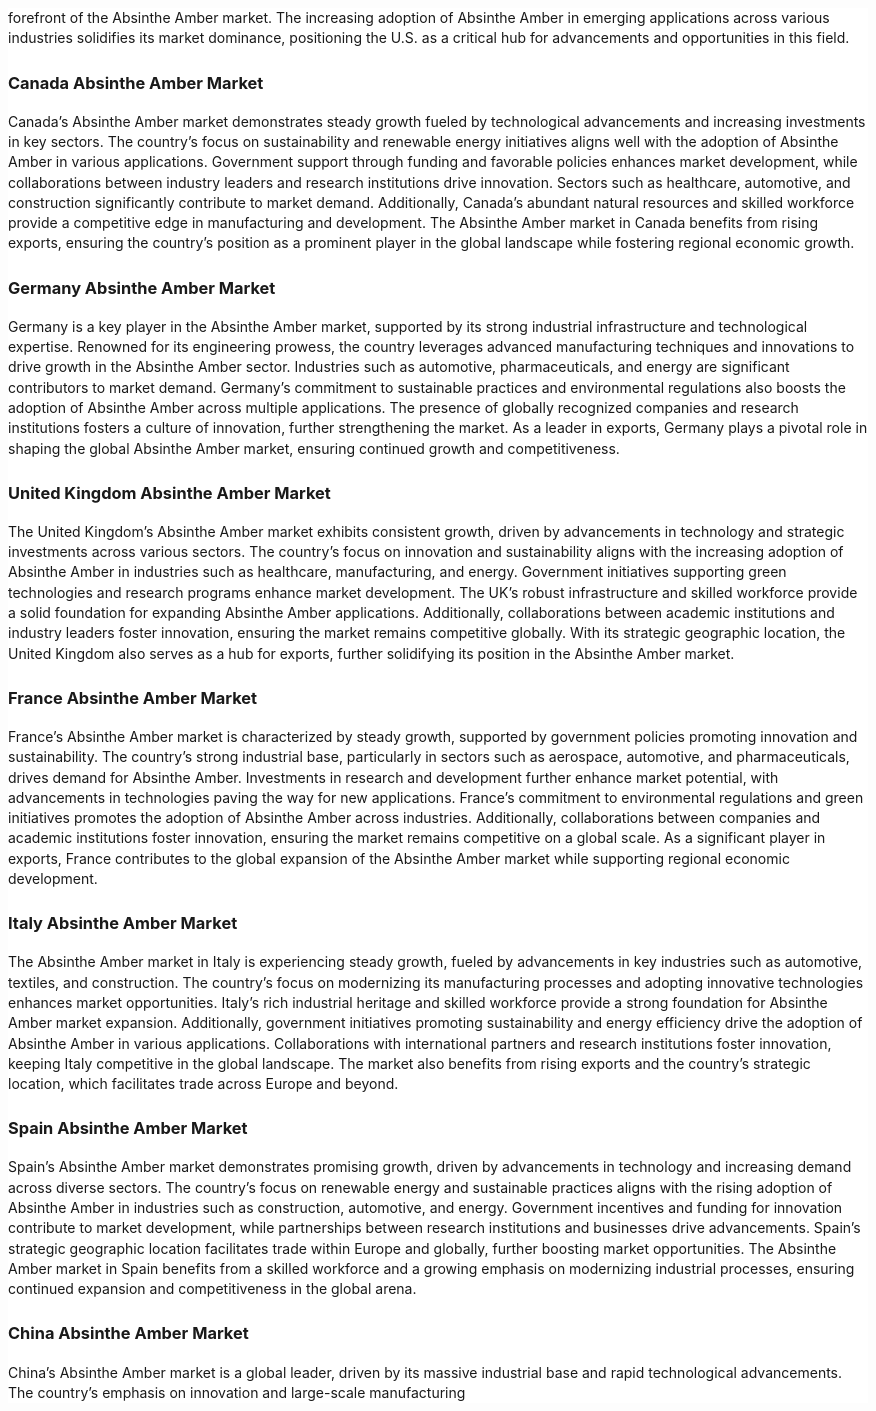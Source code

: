forefront of the Absinthe Amber market. The increasing adoption of Absinthe Amber in emerging applications across various industries solidifies its market dominance, positioning the U.S. as a critical hub for advancements and opportunities in this field.</p><h3>Canada Absinthe Amber Market</h3><p>Canada&rsquo;s Absinthe Amber market demonstrates steady growth fueled by technological advancements and increasing investments in key sectors. The country&rsquo;s focus on sustainability and renewable energy initiatives aligns well with the adoption of Absinthe Amber in various applications. Government support through funding and favorable policies enhances market development, while collaborations between industry leaders and research institutions drive innovation. Sectors such as healthcare, automotive, and construction significantly contribute to market demand. Additionally, Canada&rsquo;s abundant natural resources and skilled workforce provide a competitive edge in manufacturing and development. The Absinthe Amber market in Canada benefits from rising exports, ensuring the country&rsquo;s position as a prominent player in the global landscape while fostering regional economic growth.</p><h3>Germany Absinthe Amber Market</h3><p>Germany is a key player in the Absinthe Amber market, supported by its strong industrial infrastructure and technological expertise. Renowned for its engineering prowess, the country leverages advanced manufacturing techniques and innovations to drive growth in the Absinthe Amber sector. Industries such as automotive, pharmaceuticals, and energy are significant contributors to market demand. Germany&rsquo;s commitment to sustainable practices and environmental regulations also boosts the adoption of Absinthe Amber across multiple applications. The presence of globally recognized companies and research institutions fosters a culture of innovation, further strengthening the market. As a leader in exports, Germany plays a pivotal role in shaping the global Absinthe Amber market, ensuring continued growth and competitiveness.</p><h3>United Kingdom Absinthe Amber Market</h3><p>The United Kingdom&rsquo;s Absinthe Amber market exhibits consistent growth, driven by advancements in technology and strategic investments across various sectors. The country&rsquo;s focus on innovation and sustainability aligns with the increasing adoption of Absinthe Amber in industries such as healthcare, manufacturing, and energy. Government initiatives supporting green technologies and research programs enhance market development. The UK&rsquo;s robust infrastructure and skilled workforce provide a solid foundation for expanding Absinthe Amber applications. Additionally, collaborations between academic institutions and industry leaders foster innovation, ensuring the market remains competitive globally. With its strategic geographic location, the United Kingdom also serves as a hub for exports, further solidifying its position in the Absinthe Amber market.</p><h3>France Absinthe Amber Market</h3><p>France&rsquo;s Absinthe Amber market is characterized by steady growth, supported by government policies promoting innovation and sustainability. The country&rsquo;s strong industrial base, particularly in sectors such as aerospace, automotive, and pharmaceuticals, drives demand for Absinthe Amber. Investments in research and development further enhance market potential, with advancements in technologies paving the way for new applications. France&rsquo;s commitment to environmental regulations and green initiatives promotes the adoption of Absinthe Amber across industries. Additionally, collaborations between companies and academic institutions foster innovation, ensuring the market remains competitive on a global scale. As a significant player in exports, France contributes to the global expansion of the Absinthe Amber market while supporting regional economic development.</p><h3>Italy Absinthe Amber Market</h3><p>The Absinthe Amber market in Italy is experiencing steady growth, fueled by advancements in key industries such as automotive, textiles, and construction. The country&rsquo;s focus on modernizing its manufacturing processes and adopting innovative technologies enhances market opportunities. Italy&rsquo;s rich industrial heritage and skilled workforce provide a strong foundation for Absinthe Amber market expansion. Additionally, government initiatives promoting sustainability and energy efficiency drive the adoption of Absinthe Amber in various applications. Collaborations with international partners and research institutions foster innovation, keeping Italy competitive in the global landscape. The market also benefits from rising exports and the country&rsquo;s strategic location, which facilitates trade across Europe and beyond.</p><h3>Spain Absinthe Amber Market</h3><p>Spain&rsquo;s Absinthe Amber market demonstrates promising growth, driven by advancements in technology and increasing demand across diverse sectors. The country&rsquo;s focus on renewable energy and sustainable practices aligns with the rising adoption of Absinthe Amber in industries such as construction, automotive, and energy. Government incentives and funding for innovation contribute to market development, while partnerships between research institutions and businesses drive advancements. Spain&rsquo;s strategic geographic location facilitates trade within Europe and globally, further boosting market opportunities. The Absinthe Amber market in Spain benefits from a skilled workforce and a growing emphasis on modernizing industrial processes, ensuring continued expansion and competitiveness in the global arena.</p><h3>China Absinthe Amber Market</h3><p>China&rsquo;s Absinthe Amber market is a global leader, driven by its massive industrial base and rapid technological advancements. The country&rsquo;s emphasis on innovation and large-scale manufacturing
